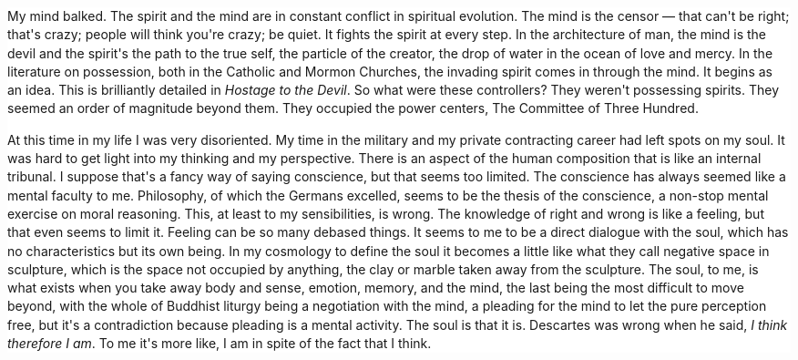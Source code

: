 My mind balked.
The spirit and the mind are in constant conflict in spiritual evolution.
The mind is the censor
&mdash;
that can't be right;
that's crazy;
people will think you're crazy;
be quiet.
It fights the spirit at every step.
In the architecture of man,
the mind is the devil and the spirit's the path to the true self,
the particle of the creator,
the drop of water in the ocean of love and mercy.
In the literature on possession,
both in the Catholic and Mormon Churches,
the invading spirit comes in through the mind.
It begins as an idea.
This is brilliantly detailed in *Hostage to the Devil*.
So what were these controllers?
They weren't possessing spirits.
They seemed an order of magnitude beyond them.
They occupied the power centers,
The Committee of Three Hundred.


At this time in my life I was very disoriented.
My time in the military and my private contracting career had left spots on my soul.
It was hard to get light into my thinking and my perspective.
There is an aspect of the human composition that is like an internal tribunal.
I suppose that's a fancy way of saying conscience,
but that seems too limited.
The conscience has always seemed like a mental faculty to me.
Philosophy,
of which the Germans excelled,
seems to be the thesis of the conscience,
a non-stop mental exercise on moral reasoning.
This,
at least to my sensibilities,
is wrong.
The knowledge of right and wrong is like a feeling,
but that even seems to limit it.
Feeling can be so many debased things.
It seems to me to be a direct dialogue with the soul,
which has no characteristics but its own being.
In my cosmology to define the soul it becomes a little like what they call negative space in sculpture,
which is the space not occupied by anything,
the clay or marble taken away from the sculpture.
The soul,
to me,
is what exists when you take away body and sense,
emotion,
memory,
and the mind,
the last being the most difficult to move beyond,
with the whole of Buddhist liturgy being a negotiation with the mind,
a pleading for the mind to let the pure perception free,
but it's a contradiction because pleading is a mental activity.
The soul is that it is.
Descartes was wrong when he said,
*I think therefore I am*.
To me it's more like,
I am in spite of the fact that I think.
